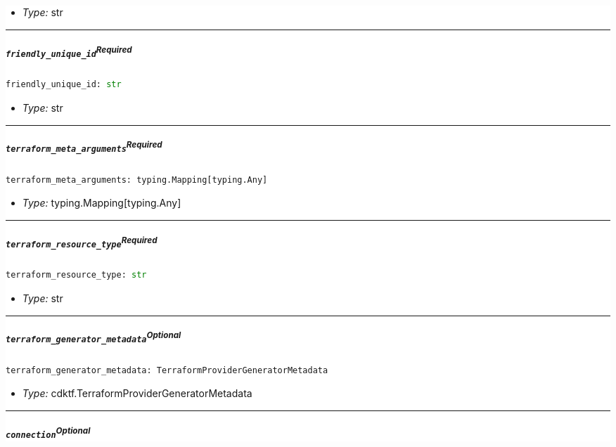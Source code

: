 - *Type:* str

---

##### `friendly_unique_id`<sup>Required</sup> <a name="friendly_unique_id" id="rhizo-co-terraform-provider-oci.disasterRecoveryDrPlan.DisasterRecoveryDrPlan.property.friendlyUniqueId"></a>

```python
friendly_unique_id: str
```

- *Type:* str

---

##### `terraform_meta_arguments`<sup>Required</sup> <a name="terraform_meta_arguments" id="rhizo-co-terraform-provider-oci.disasterRecoveryDrPlan.DisasterRecoveryDrPlan.property.terraformMetaArguments"></a>

```python
terraform_meta_arguments: typing.Mapping[typing.Any]
```

- *Type:* typing.Mapping[typing.Any]

---

##### `terraform_resource_type`<sup>Required</sup> <a name="terraform_resource_type" id="rhizo-co-terraform-provider-oci.disasterRecoveryDrPlan.DisasterRecoveryDrPlan.property.terraformResourceType"></a>

```python
terraform_resource_type: str
```

- *Type:* str

---

##### `terraform_generator_metadata`<sup>Optional</sup> <a name="terraform_generator_metadata" id="rhizo-co-terraform-provider-oci.disasterRecoveryDrPlan.DisasterRecoveryDrPlan.property.terraformGeneratorMetadata"></a>

```python
terraform_generator_metadata: TerraformProviderGeneratorMetadata
```

- *Type:* cdktf.TerraformProviderGeneratorMetadata

---

##### `connection`<sup>Optional</sup> <a name="connection" id="rhizo-co-terraform-provider-oci.disasterRecoveryDrPlan.DisasterRecoveryDrPlan.property.connection"></a>
